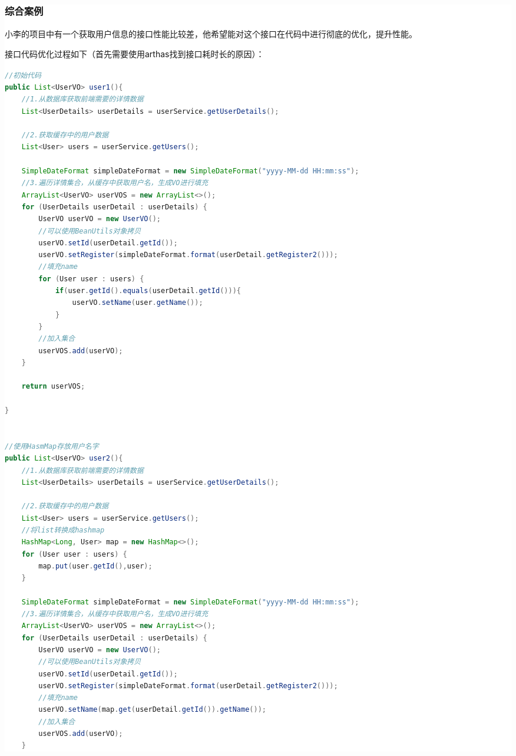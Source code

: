 
### 综合案例

小李的项目中有一个获取用户信息的接口性能比较差，他希望能对这个接口在代码中进行彻底的优化，提升性能。

接口代码优化过程如下（首先需要使用arthas找到接口耗时长的原因）：

```java
//初始代码
public List<UserVO> user1(){
    //1.从数据库获取前端需要的详情数据
    List<UserDetails> userDetails = userService.getUserDetails();

    //2.获取缓存中的用户数据
    List<User> users = userService.getUsers();

    SimpleDateFormat simpleDateFormat = new SimpleDateFormat("yyyy-MM-dd HH:mm:ss");
    //3.遍历详情集合，从缓存中获取用户名，生成VO进行填充
    ArrayList<UserVO> userVOS = new ArrayList<>();
    for (UserDetails userDetail : userDetails) {
        UserVO userVO = new UserVO();
        //可以使用BeanUtils对象拷贝
        userVO.setId(userDetail.getId());
        userVO.setRegister(simpleDateFormat.format(userDetail.getRegister2()));
        //填充name
        for (User user : users) {
            if(user.getId().equals(userDetail.getId())){
                userVO.setName(user.getName());
            }
        }
        //加入集合
        userVOS.add(userVO);
    }

    return userVOS;

}


//使用HasmMap存放用户名字
public List<UserVO> user2(){
    //1.从数据库获取前端需要的详情数据
    List<UserDetails> userDetails = userService.getUserDetails();

    //2.获取缓存中的用户数据
    List<User> users = userService.getUsers();
    //将list转换成hashmap
    HashMap<Long, User> map = new HashMap<>();
    for (User user : users) {
        map.put(user.getId(),user);
    }

    SimpleDateFormat simpleDateFormat = new SimpleDateFormat("yyyy-MM-dd HH:mm:ss");
    //3.遍历详情集合，从缓存中获取用户名，生成VO进行填充
    ArrayList<UserVO> userVOS = new ArrayList<>();
    for (UserDetails userDetail : userDetails) {
        UserVO userVO = new UserVO();
        //可以使用BeanUtils对象拷贝
        userVO.setId(userDetail.getId());
        userVO.setRegister(simpleDateFormat.format(userDetail.getRegister2()));
        //填充name
        userVO.setName(map.get(userDetail.getId()).getName());
        //加入集合
        userVOS.add(userVO);
    }
```